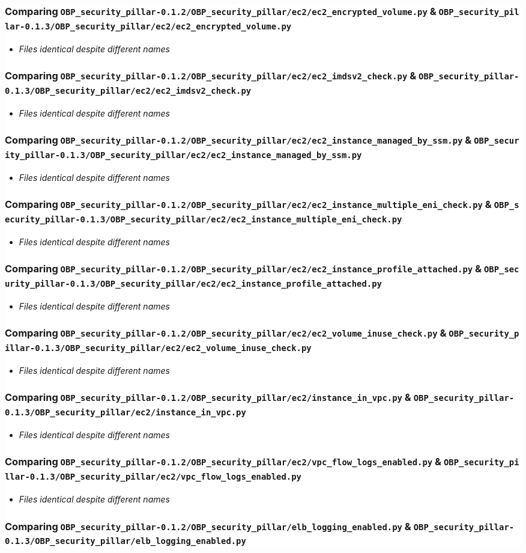 ### Comparing `OBP_security_pillar-0.1.2/OBP_security_pillar/ec2/ec2_encrypted_volume.py` & `OBP_security_pillar-0.1.3/OBP_security_pillar/ec2/ec2_encrypted_volume.py`

 * *Files identical despite different names*

### Comparing `OBP_security_pillar-0.1.2/OBP_security_pillar/ec2/ec2_imdsv2_check.py` & `OBP_security_pillar-0.1.3/OBP_security_pillar/ec2/ec2_imdsv2_check.py`

 * *Files identical despite different names*

### Comparing `OBP_security_pillar-0.1.2/OBP_security_pillar/ec2/ec2_instance_managed_by_ssm.py` & `OBP_security_pillar-0.1.3/OBP_security_pillar/ec2/ec2_instance_managed_by_ssm.py`

 * *Files identical despite different names*

### Comparing `OBP_security_pillar-0.1.2/OBP_security_pillar/ec2/ec2_instance_multiple_eni_check.py` & `OBP_security_pillar-0.1.3/OBP_security_pillar/ec2/ec2_instance_multiple_eni_check.py`

 * *Files identical despite different names*

### Comparing `OBP_security_pillar-0.1.2/OBP_security_pillar/ec2/ec2_instance_profile_attached.py` & `OBP_security_pillar-0.1.3/OBP_security_pillar/ec2/ec2_instance_profile_attached.py`

 * *Files identical despite different names*

### Comparing `OBP_security_pillar-0.1.2/OBP_security_pillar/ec2/ec2_volume_inuse_check.py` & `OBP_security_pillar-0.1.3/OBP_security_pillar/ec2/ec2_volume_inuse_check.py`

 * *Files identical despite different names*

### Comparing `OBP_security_pillar-0.1.2/OBP_security_pillar/ec2/instance_in_vpc.py` & `OBP_security_pillar-0.1.3/OBP_security_pillar/ec2/instance_in_vpc.py`

 * *Files identical despite different names*

### Comparing `OBP_security_pillar-0.1.2/OBP_security_pillar/ec2/vpc_flow_logs_enabled.py` & `OBP_security_pillar-0.1.3/OBP_security_pillar/ec2/vpc_flow_logs_enabled.py`

 * *Files identical despite different names*

### Comparing `OBP_security_pillar-0.1.2/OBP_security_pillar/elb_logging_enabled.py` & `OBP_security_pillar-0.1.3/OBP_security_pillar/elb_logging_enabled.py`
